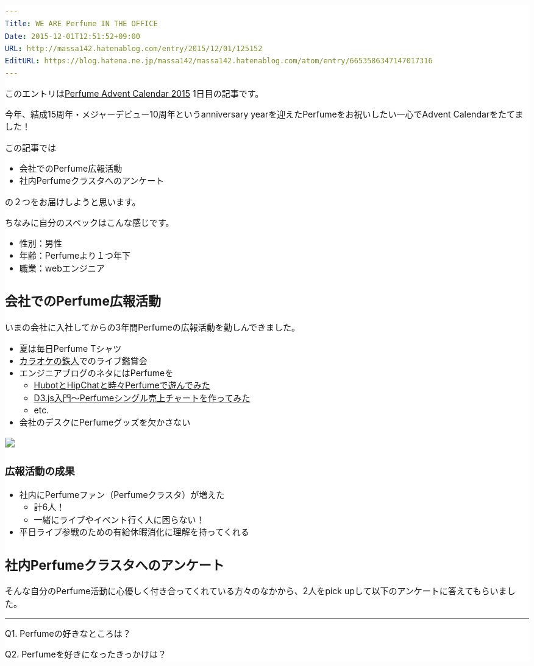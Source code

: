 ```yaml
---
Title: WE ARE Perfume IN THE OFFICE
Date: 2015-12-01T12:51:52+09:00
URL: http://massa142.hatenablog.com/entry/2015/12/01/125152
EditURL: https://blog.hatena.ne.jp/massa142/massa142.hatenablog.com/atom/entry/6653586347147017316
---
```


このエントリは[Perfume Advent Calendar 2015](http://www.adventar.org/calendars/887) 1日目の記事です。

今年、結成15周年・メジャーデビュー10周年というanniversary yearを迎えたPerfumeをお祝いしたい一心でAdvent Calendarをたてました！

この記事では

+ 会社でのPerfume広報活動
+ 社内Perfumeクラスタへのアンケート

の２つをお届けしようと思います。

ちなみに自分のスペックはこんな感じです。

+ 性別：男性
+ 年齢：Perfumeより１つ年下
+ 職業：webエンジニア

## 会社でのPerfume広報活動
いまの会社に入社してからの3年間Perfumeの広報活動を勤しんできました。

+ 夏は毎日Perfume Tシャツ
+ [カラオケの鉄人](http://www.karatetsu.com/uniqueplay/index.shtml)でのライブ鑑賞会
+ エンジニアブログのネタにはPerfumeを
	+ [HubotとHipChatと時々Perfumeで遊んでみた](http://tech.aainc.co.jp/archives/7591)
	+ [D3.js入門〜Perfumeシングル売上チャートを作ってみた](http://tech.aainc.co.jp/archives/8586)
	+ etc.
+ 会社のデスクにPerfumeグッズを欠かさない

<span itemtype="http://schema.org/Photograph" itemscope="itemscope"><img class="magnifiable" src="https://lh3.googleusercontent.com/-TKPFD0ddLdA/VlxjBreCEOI/AAAAAAAAB1A/MjVjOkzovk0/s1024/IMG_0179.PNG" itemprop="image"></span>

### 広報活動の成果
+ 社内にPerfumeファン（Perfumeクラスタ）が増えた
	+ 計6人！
	+ 一緒にライブやイベント行く人に困らない！
+ 平日ライブ参戦のための有給休暇消化に理解を持ってくれる

## 社内Perfumeクラスタへのアンケート

そんな自分のPerfume活動に心優しく付き合ってくれている方々のなかから、2人をpick upして以下のアンケートに答えてもらいました。

--------

Q1. Perfumeの好きなところは？

Q2. Perfumeを好きになったきっかけは？

